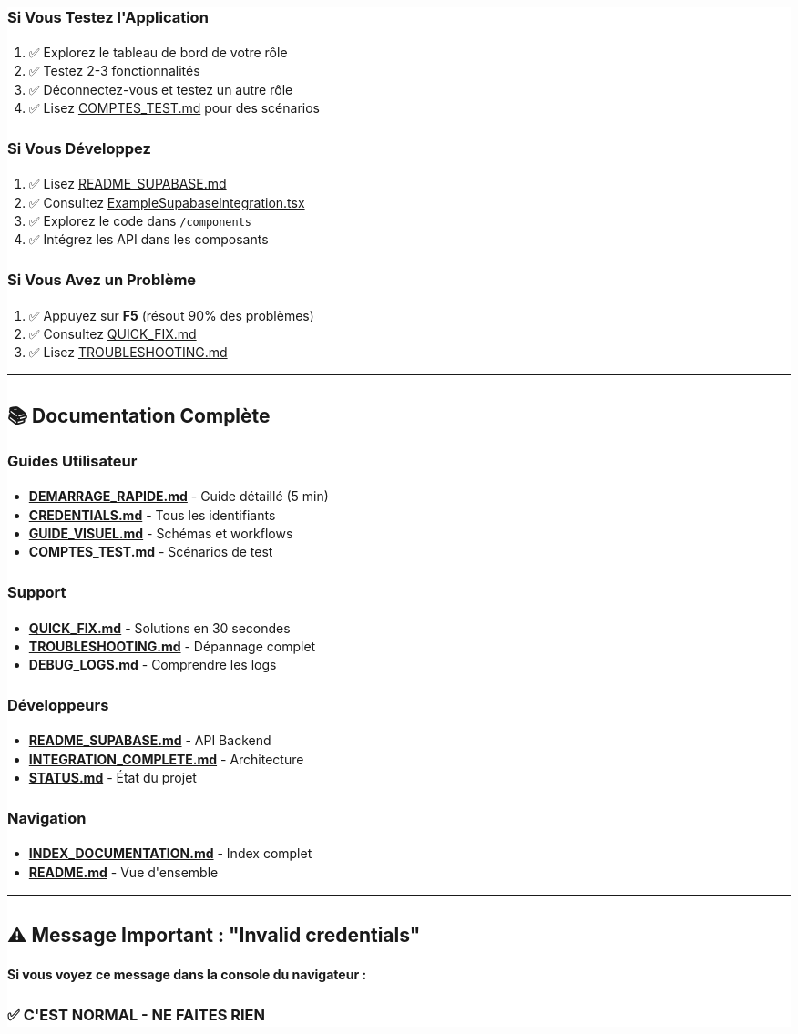 ### Si Vous Testez l'Application
1. ✅ Explorez le tableau de bord de votre rôle
2. ✅ Testez 2-3 fonctionnalités
3. ✅ Déconnectez-vous et testez un autre rôle
4. ✅ Lisez [COMPTES_TEST.md](COMPTES_TEST.md) pour des scénarios

### Si Vous Développez
1. ✅ Lisez [README_SUPABASE.md](README_SUPABASE.md)
2. ✅ Consultez [ExampleSupabaseIntegration.tsx](components/ExampleSupabaseIntegration.tsx)
3. ✅ Explorez le code dans `/components`
4. ✅ Intégrez les API dans les composants

### Si Vous Avez un Problème
1. ✅ Appuyez sur **F5** (résout 90% des problèmes)
2. ✅ Consultez [QUICK_FIX.md](QUICK_FIX.md)
3. ✅ Lisez [TROUBLESHOOTING.md](TROUBLESHOOTING.md)

---

## 📚 Documentation Complète

### Guides Utilisateur
- **[DEMARRAGE_RAPIDE.md](DEMARRAGE_RAPIDE.md)** - Guide détaillé (5 min)
- **[CREDENTIALS.md](CREDENTIALS.md)** - Tous les identifiants
- **[GUIDE_VISUEL.md](GUIDE_VISUEL.md)** - Schémas et workflows
- **[COMPTES_TEST.md](COMPTES_TEST.md)** - Scénarios de test

### Support
- **[QUICK_FIX.md](QUICK_FIX.md)** - Solutions en 30 secondes
- **[TROUBLESHOOTING.md](TROUBLESHOOTING.md)** - Dépannage complet
- **[DEBUG_LOGS.md](DEBUG_LOGS.md)** - Comprendre les logs

### Développeurs
- **[README_SUPABASE.md](README_SUPABASE.md)** - API Backend
- **[INTEGRATION_COMPLETE.md](INTEGRATION_COMPLETE.md)** - Architecture
- **[STATUS.md](STATUS.md)** - État du projet

### Navigation
- **[INDEX_DOCUMENTATION.md](INDEX_DOCUMENTATION.md)** - Index complet
- **[README.md](README.md)** - Vue d'ensemble

---

## ⚠️ Message Important : "Invalid credentials"

**Si vous voyez ce message dans la console du navigateur :**

### ✅ **C'EST NORMAL - NE FAITES RIEN**
